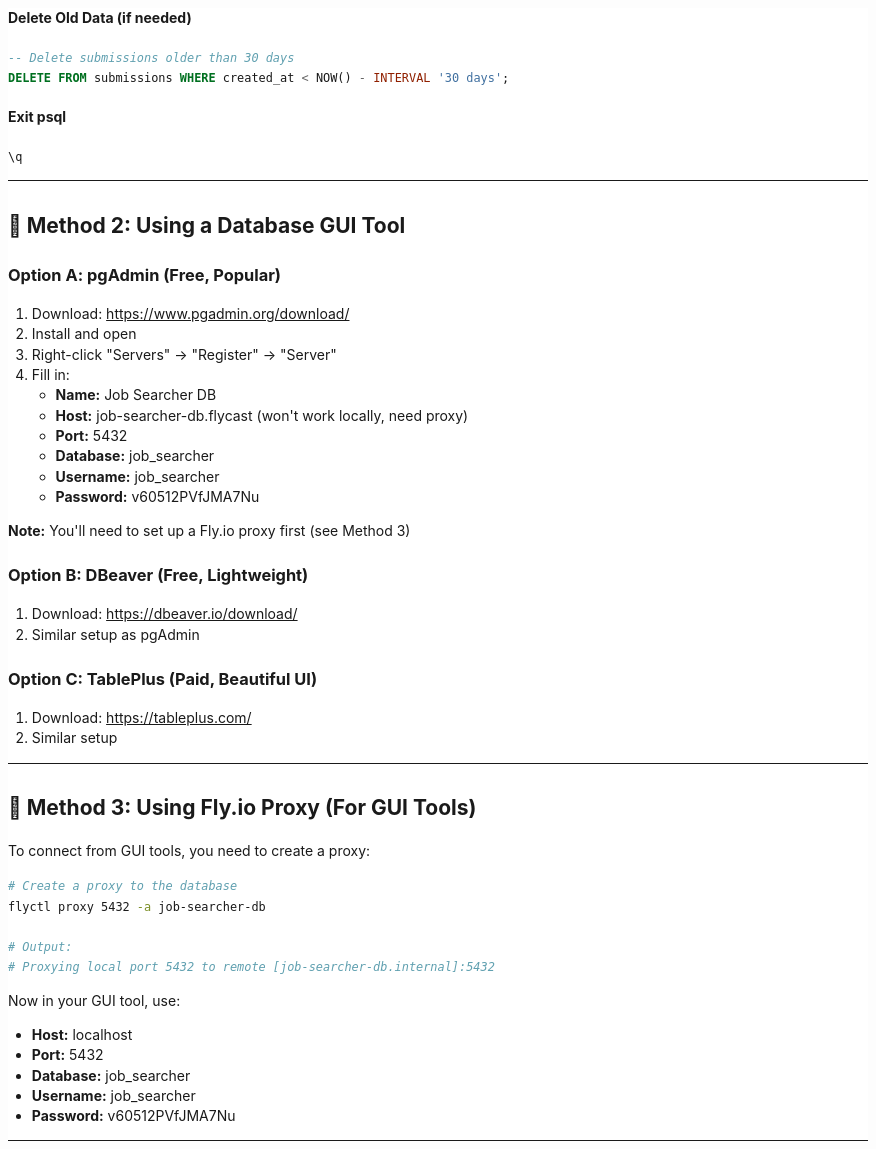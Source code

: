 #### Delete Old Data (if needed)
```sql
-- Delete submissions older than 30 days
DELETE FROM submissions WHERE created_at < NOW() - INTERVAL '30 days';
```

#### Exit psql
```sql
\q
```

---

## 🔌 Method 2: Using a Database GUI Tool

### Option A: pgAdmin (Free, Popular)
1. Download: https://www.pgadmin.org/download/
2. Install and open
3. Right-click "Servers" → "Register" → "Server"
4. Fill in:
   - **Name:** Job Searcher DB
   - **Host:** job-searcher-db.flycast (won't work locally, need proxy)
   - **Port:** 5432
   - **Database:** job_searcher
   - **Username:** job_searcher
   - **Password:** v60512PVfJMA7Nu

**Note:** You'll need to set up a Fly.io proxy first (see Method 3)

### Option B: DBeaver (Free, Lightweight)
1. Download: https://dbeaver.io/download/
2. Similar setup as pgAdmin

### Option C: TablePlus (Paid, Beautiful UI)
1. Download: https://tableplus.com/
2. Similar setup

---

## 🔌 Method 3: Using Fly.io Proxy (For GUI Tools)

To connect from GUI tools, you need to create a proxy:

```bash
# Create a proxy to the database
flyctl proxy 5432 -a job-searcher-db

# Output:
# Proxying local port 5432 to remote [job-searcher-db.internal]:5432
```

Now in your GUI tool, use:
- **Host:** localhost
- **Port:** 5432
- **Database:** job_searcher
- **Username:** job_searcher
- **Password:** v60512PVfJMA7Nu

---